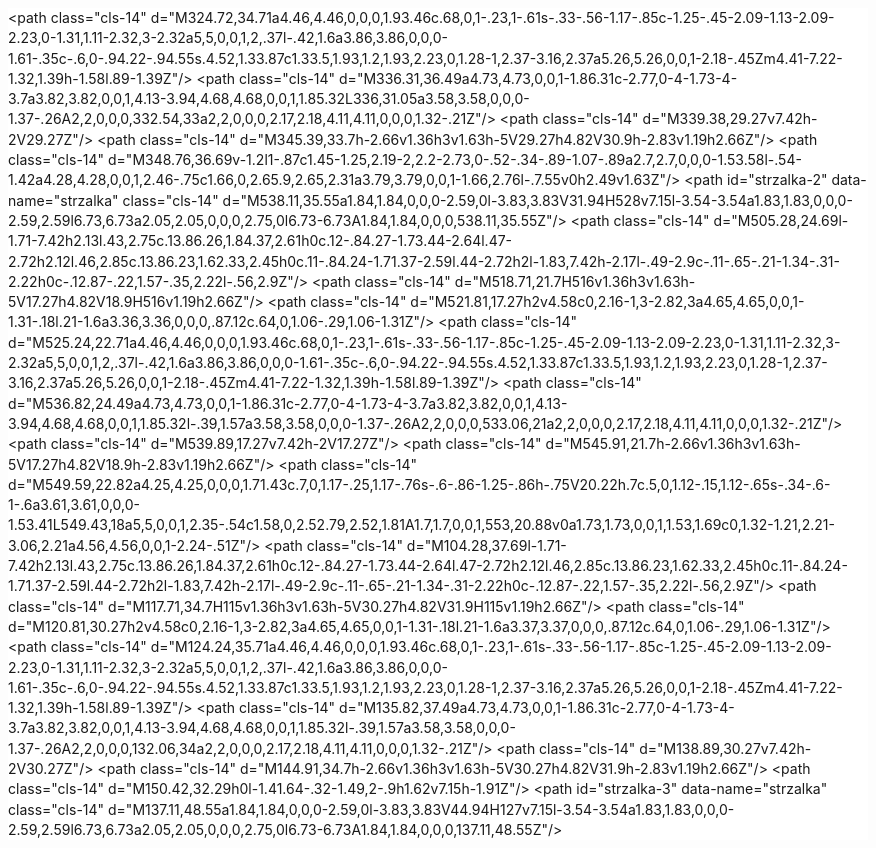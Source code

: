 &lt;path class="cls-14" d="M324.72,34.71a4.46,4.46,0,0,0,1.93.46c.68,0,1-.23,1-.61s-.33-.56-1.17-.85c-1.25-.45-2.09-1.13-2.09-2.23,0-1.31,1.11-2.32,3-2.32a5,5,0,0,1,2,.37l-.42,1.6a3.86,3.86,0,0,0-1.61-.35c-.6,0-.94.22-.94.55s.4.52,1.33.87c1.33.5,1.93,1.2,1.93,2.23,0,1.28-1,2.37-3.16,2.37a5.26,5.26,0,0,1-2.18-.45Zm4.41-7.22-1.32,1.39h-1.58l.89-1.39Z"/>
&lt;path class="cls-14" d="M336.31,36.49a4.73,4.73,0,0,1-1.86.31c-2.77,0-4-1.73-4-3.7a3.82,3.82,0,0,1,4.13-3.94,4.68,4.68,0,0,1,1.85.32L336,31.05a3.58,3.58,0,0,0-1.37-.26A2,2,0,0,0,332.54,33a2,2,0,0,0,2.17,2.18,4.11,4.11,0,0,0,1.32-.21Z"/>
&lt;path class="cls-14" d="M339.38,29.27v7.42h-2V29.27Z"/>
&lt;path class="cls-14" d="M345.39,33.7h-2.66v1.36h3v1.63h-5V29.27h4.82V30.9h-2.83v1.19h2.66Z"/>
&lt;path class="cls-14" d="M348.76,36.69v-1.2l1-.87c1.45-1.25,2.19-2,2.2-2.73,0-.52-.34-.89-1.07-.89a2.7,2.7,0,0,0-1.53.58l-.54-1.42a4.28,4.28,0,0,1,2.46-.75c1.66,0,2.65.9,2.65,2.31a3.79,3.79,0,0,1-1.66,2.76l-.7.55v0h2.49v1.63Z"/>
&lt;path id="strzalka-2" data-name="strzalka" class="cls-14" d="M538.11,35.55a1.84,1.84,0,0,0-2.59,0l-3.83,3.83V31.94H528v7.15l-3.54-3.54a1.83,1.83,0,0,0-2.59,2.59l6.73,6.73a2.05,2.05,0,0,0,2.75,0l6.73-6.73A1.84,1.84,0,0,0,538.11,35.55Z"/>
&lt;path class="cls-14" d="M505.28,24.69l-1.71-7.42h2.13l.43,2.75c.13.86.26,1.84.37,2.61h0c.12-.84.27-1.73.44-2.64l.47-2.72h2.12l.46,2.85c.13.86.23,1.62.33,2.45h0c.11-.84.24-1.71.37-2.59l.44-2.72h2l-1.83,7.42h-2.17l-.49-2.9c-.11-.65-.21-1.34-.31-2.22h0c-.12.87-.22,1.57-.35,2.22l-.56,2.9Z"/>
&lt;path class="cls-14" d="M518.71,21.7H516v1.36h3v1.63h-5V17.27h4.82V18.9H516v1.19h2.66Z"/>
&lt;path class="cls-14" d="M521.81,17.27h2v4.58c0,2.16-1,3-2.82,3a4.65,4.65,0,0,1-1.31-.18l.21-1.6a3.36,3.36,0,0,0,.87.12c.64,0,1.06-.29,1.06-1.31Z"/>
&lt;path class="cls-14" d="M525.24,22.71a4.46,4.46,0,0,0,1.93.46c.68,0,1-.23,1-.61s-.33-.56-1.17-.85c-1.25-.45-2.09-1.13-2.09-2.23,0-1.31,1.11-2.32,3-2.32a5,5,0,0,1,2,.37l-.42,1.6a3.86,3.86,0,0,0-1.61-.35c-.6,0-.94.22-.94.55s.4.52,1.33.87c1.33.5,1.93,1.2,1.93,2.23,0,1.28-1,2.37-3.16,2.37a5.26,5.26,0,0,1-2.18-.45Zm4.41-7.22-1.32,1.39h-1.58l.89-1.39Z"/>
&lt;path class="cls-14" d="M536.82,24.49a4.73,4.73,0,0,1-1.86.31c-2.77,0-4-1.73-4-3.7a3.82,3.82,0,0,1,4.13-3.94,4.68,4.68,0,0,1,1.85.32l-.39,1.57a3.58,3.58,0,0,0-1.37-.26A2,2,0,0,0,533.06,21a2,2,0,0,0,2.17,2.18,4.11,4.11,0,0,0,1.32-.21Z"/>
&lt;path class="cls-14" d="M539.89,17.27v7.42h-2V17.27Z"/>
&lt;path class="cls-14" d="M545.91,21.7h-2.66v1.36h3v1.63h-5V17.27h4.82V18.9h-2.83v1.19h2.66Z"/>
&lt;path class="cls-14" d="M549.59,22.82a4.25,4.25,0,0,0,1.71.43c.7,0,1.17-.25,1.17-.76s-.6-.86-1.25-.86h-.75V20.22h.7c.5,0,1.12-.15,1.12-.65s-.34-.6-1-.6a3.61,3.61,0,0,0-1.53.41L549.43,18a5,5,0,0,1,2.35-.54c1.58,0,2.52.79,2.52,1.81A1.7,1.7,0,0,1,553,20.88v0a1.73,1.73,0,0,1,1.53,1.69c0,1.32-1.21,2.21-3.06,2.21a4.56,4.56,0,0,1-2.24-.51Z"/>
&lt;path class="cls-14" d="M104.28,37.69l-1.71-7.42h2.13l.43,2.75c.13.86.26,1.84.37,2.61h0c.12-.84.27-1.73.44-2.64l.47-2.72h2.12l.46,2.85c.13.86.23,1.62.33,2.45h0c.11-.84.24-1.71.37-2.59l.44-2.72h2l-1.83,7.42h-2.17l-.49-2.9c-.11-.65-.21-1.34-.31-2.22h0c-.12.87-.22,1.57-.35,2.22l-.56,2.9Z"/>
&lt;path class="cls-14" d="M117.71,34.7H115v1.36h3v1.63h-5V30.27h4.82V31.9H115v1.19h2.66Z"/>
&lt;path class="cls-14" d="M120.81,30.27h2v4.58c0,2.16-1,3-2.82,3a4.65,4.65,0,0,1-1.31-.18l.21-1.6a3.37,3.37,0,0,0,.87.12c.64,0,1.06-.29,1.06-1.31Z"/>
&lt;path class="cls-14" d="M124.24,35.71a4.46,4.46,0,0,0,1.93.46c.68,0,1-.23,1-.61s-.33-.56-1.17-.85c-1.25-.45-2.09-1.13-2.09-2.23,0-1.31,1.11-2.32,3-2.32a5,5,0,0,1,2,.37l-.42,1.6a3.86,3.86,0,0,0-1.61-.35c-.6,0-.94.22-.94.55s.4.52,1.33.87c1.33.5,1.93,1.2,1.93,2.23,0,1.28-1,2.37-3.16,2.37a5.26,5.26,0,0,1-2.18-.45Zm4.41-7.22-1.32,1.39h-1.58l.89-1.39Z"/>
&lt;path class="cls-14" d="M135.82,37.49a4.73,4.73,0,0,1-1.86.31c-2.77,0-4-1.73-4-3.7a3.82,3.82,0,0,1,4.13-3.94,4.68,4.68,0,0,1,1.85.32l-.39,1.57a3.58,3.58,0,0,0-1.37-.26A2,2,0,0,0,132.06,34a2,2,0,0,0,2.17,2.18,4.11,4.11,0,0,0,1.32-.21Z"/>
&lt;path class="cls-14" d="M138.89,30.27v7.42h-2V30.27Z"/>
&lt;path class="cls-14" d="M144.91,34.7h-2.66v1.36h3v1.63h-5V30.27h4.82V31.9h-2.83v1.19h2.66Z"/>
&lt;path class="cls-14" d="M150.42,32.29h0l-1.41.64-.32-1.49,2-.9h1.62v7.15h-1.91Z"/>
&lt;path id="strzalka-3" data-name="strzalka" class="cls-14" d="M137.11,48.55a1.84,1.84,0,0,0-2.59,0l-3.83,3.83V44.94H127v7.15l-3.54-3.54a1.83,1.83,0,0,0-2.59,2.59l6.73,6.73a2.05,2.05,0,0,0,2.75,0l6.73-6.73A1.84,1.84,0,0,0,137.11,48.55Z"/>